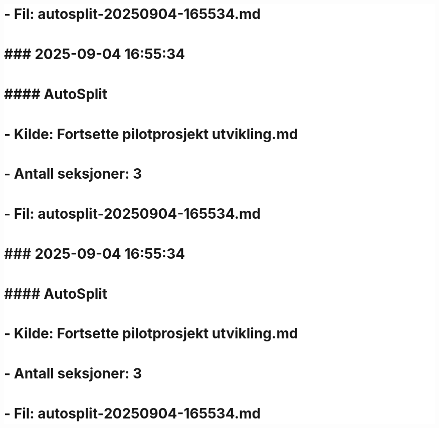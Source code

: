 # \- Fil: autosplit-20250904-165534.md

#

#

#

#

# \### 2025-09-04 16:55:34

# \#### AutoSplit

# \- Kilde: Fortsette pilotprosjekt utvikling.md

# \- Antall seksjoner: 3

# \- Fil: autosplit-20250904-165534.md

#

#

#

#

# \### 2025-09-04 16:55:34

# \#### AutoSplit

# \- Kilde: Fortsette pilotprosjekt utvikling.md

# \- Antall seksjoner: 3

# \- Fil: autosplit-20250904-165534.md

#

#

#
